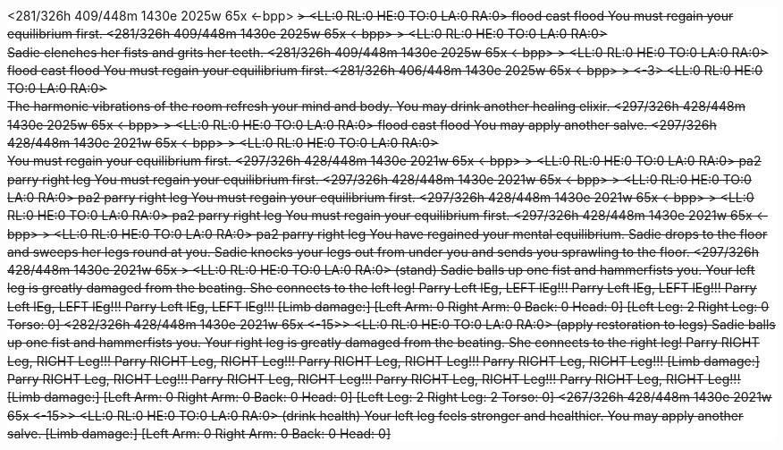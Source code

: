 <281/326h 409/448m 1430e 2025w 65x <-bpp> <s> <bd>> <LL:0 RL:0 HE:0 TO:0 LA:0 RA:0>  flood
cast flood
You must regain your equilibrium first.
<281/326h 409/448m 1430e 2025w 65x <-bpp> <s> <bd>> <LL:0 RL:0 HE:0 TO:0 LA:0 RA:0>  
Sadie clenches her fists and grits her teeth.
<281/326h 409/448m 1430e 2025w 65x <-bpp> <s> <bd>> <LL:0 RL:0 HE:0 TO:0 LA:0 RA:0>  flood
cast flood
You must regain your equilibrium first.
<281/326h 406/448m 1430e 2025w 65x <-bpp> <s> <bd>> <-3> <LL:0 RL:0 HE:0 TO:0 LA:0 RA:0>  
The harmonic vibrations of the room refresh your mind and body.
You may drink another healing elixir.
<297/326h 428/448m 1430e 2025w 65x <-bpp> <s> <bd>> <LL:0 RL:0 HE:0 TO:0 LA:0 RA:0>  flood
cast flood
You may apply another salve.
<297/326h 428/448m 1430e 2021w 65x <-bpp> <bd>> <LL:0 RL:0 HE:0 TO:0 LA:0 RA:0>  
You must regain your equilibrium first.
<297/326h 428/448m 1430e 2021w 65x <-bpp> <bd>> <LL:0 RL:0 HE:0 TO:0 LA:0 RA:0>  pa2
parry right leg
You must regain your equilibrium first.
<297/326h 428/448m 1430e 2021w 65x <-bpp> <bd>> <LL:0 RL:0 HE:0 TO:0 LA:0 RA:0>  pa2
parry right leg
You must regain your equilibrium first.
<297/326h 428/448m 1430e 2021w 65x <-bpp> <bd>> <LL:0 RL:0 HE:0 TO:0 LA:0 RA:0>  pa2
parry right leg
You must regain your equilibrium first.
<297/326h 428/448m 1430e 2021w 65x <-bpp> <bd>> <LL:0 RL:0 HE:0 TO:0 LA:0 RA:0>  pa2
parry right leg
You have regained your mental equilibrium.
Sadie drops to the floor and sweeps her legs round at you.
Sadie knocks your legs out from under you and sends you sprawling to the floor.
<297/326h 428/448m 1430e 2021w 65x <ebpp> <pbd>> <LL:0 RL:0 HE:0 TO:0 LA:0 RA:0>  (stand) 
Sadie balls up one fist and hammerfists you.
Your left leg is greatly damaged from the beating.
She connects to the left leg!
Parry Left lEg, LEFT lEg!!!
Parry Left lEg, LEFT lEg!!!
Parry Left lEg, LEFT lEg!!!
Parry Left lEg, LEFT lEg!!!
[Limb damage:]
[Left Arm: 0  Right Arm: 0  Back:  0 Head:  0]
[Left Leg: 2  Right Leg: 0  Torso: 0]
<282/326h 428/448m 1430e 2021w 65x <ebpp> <pbd> <-15>> <LL:0 RL:0 HE:0 TO:0 LA:0 RA:0>  (apply 
restoration to legs) 
Sadie balls up one fist and hammerfists you.
Your right leg is greatly damaged from the beating.
She connects to the right leg!
Parry RIGHT Leg, RIGHT Leg!!!
Parry RIGHT Leg, RIGHT Leg!!!
Parry RIGHT Leg, RIGHT Leg!!!
Parry RIGHT Leg, RIGHT Leg!!!
[Limb damage:]
Parry RIGHT Leg, RIGHT Leg!!!
Parry RIGHT Leg, RIGHT Leg!!!
Parry RIGHT Leg, RIGHT Leg!!!
Parry RIGHT Leg, RIGHT Leg!!!
[Limb damage:]
[Left Arm: 0  Right Arm: 0  Back:  0 Head:  0]
[Left Leg: 2  Right Leg: 2  Torso: 0]
<267/326h 428/448m 1430e 2021w 65x <ebpp> <s> <pbd> <-15>> <LL:0 RL:0 HE:0 TO:0 LA:0 RA:0>  (drink 
health) 
Your left leg feels stronger and healthier.
You may apply another salve.
[Limb damage:]
[Left Arm: 0  Right Arm: 0  Back:  0 Head:  0]